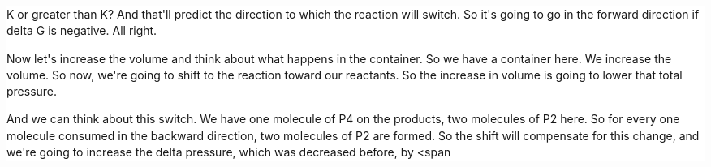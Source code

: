   <span m="690000">K</span> <span m="690270">or</span> <span
  m="690390">greater</span> <span m="690930">than</span> <span
  m="691110">K?</span> <span m="691710">And</span> <span
  m="691830">that'll</span> <span m="692160">predict</span> <span
  m="692910">the</span> <span m="693000">direction</span> <span
  m="694110">to</span> <span m="694260">which</span> <span m="694560">the</span>
  <span m="694650">reaction</span> <span m="695310">will</span> <span
  m="696660">switch.</span> <span m="697750">So</span> <span
  m="697890">it's</span> <span m="698040">going</span> <span
  m="698190">to</span> <span m="698280">go</span> <span m="699030">in</span>
  <span m="699480">the</span> <span m="699750">forward</span> <span
  m="700110">direction</span> <span m="700740">if</span> <span
  m="700830">delta</span> <span m="701160">G</span> <span m="701550">is</span>
  <span m="702060">negative.</span> <span m="703440">All</span> <span
  m="703500">right.</span></p><p><span m="704880">Now</span> <span
  m="705150">let's</span> <span m="705390">increase</span> <span
  m="705840">the</span> <span m="705930">volume</span> <span
  m="706830">and</span> <span m="706950">think</span> <span
  m="707130">about</span> <span m="707400">what</span> <span
  m="707610">happens</span> <span m="708030">in</span> <span
  m="708150">the</span> <span m="708210">container.</span> <span
  m="708820">So</span> <span m="708840">we</span> <span m="708930">have</span>
  <span m="709050">a</span> <span m="709110">container</span> <span
  m="709560">here.</span> <span m="710250">We</span> <span
  m="710490">increase</span> <span m="711510">the</span> <span
  m="711630">volume.</span> <span m="713400">So</span> <span
  m="713580">now,</span> <span m="714570">we're</span> <span
  m="714690">going</span> <span m="714840">to</span> <span
  m="714900">shift</span> <span m="715260">to</span> <span m="715350">the</span>
  <span m="715470">reaction</span> <span m="716190">toward</span> <span
  m="716760">our</span> <span m="716940">reactants.</span> <span
  m="718590">So</span> <span m="719100">the</span> <span
  m="719310">increase</span> <span m="719790">in</span> <span
  m="719910">volume</span> <span m="720420">is</span> <span
  m="720540">going</span> <span m="720690">to</span> <span
  m="720750">lower</span> <span m="721200">that</span> <span
  m="721410">total</span> <span m="721800">pressure.</span></p><p><span
  m="723090">And</span> <span m="723240">we</span> <span m="723360">can</span>
  <span m="723540">think</span> <span m="723750">about</span> <span
  m="724530">this</span> <span m="724740">switch.</span> <span
  m="725610">We</span> <span m="725760">have</span> <span m="726090">one</span>
  <span m="726420">molecule</span> <span m="727020">of</span> <span
  m="727110">P4</span> <span m="728560">on</span> <span m="729120">the</span>
  <span m="729240">products,</span> <span m="729930">two</span> <span
  m="730320">molecules</span> <span m="731010">of</span> <span
  m="731370">P2</span> <span m="731760">here.</span> <span m="732210">So</span>
  <span m="732420">for</span> <span m="732600">every</span> <span
  m="732960">one</span> <span m="733290">molecule</span> <span
  m="734220">consumed</span> <span m="735000">in</span> <span
  m="735150">the</span> <span m="735240">backward</span> <span
  m="735600">direction,</span> <span m="736470">two</span> <span
  m="736740">molecules</span> <span m="737430">of</span> <span
  m="737660">P2</span> <span m="738030">are</span> <span
  m="738150">formed.</span> <span m="740140">So</span> <span
  m="740460">the</span> <span m="740610">shift</span> <span
  m="742350">will</span> <span m="744630">compensate</span> <span
  m="745800">for</span> <span m="746100">this</span> <span
  m="746400">change,</span> <span m="747630">and</span> <span
  m="747930">we're</span> <span m="748050">going</span> <span
  m="748200">to</span> <span m="748380">increase</span> <span
  m="749010">the</span> <span m="749130">delta</span> <span
  m="749490">pressure,</span> <span m="750090">which</span> <span
  m="750390">was</span> <span m="750630">decreased</span> <span
  m="751260">before,</span> <span m="752190">by</span> <span